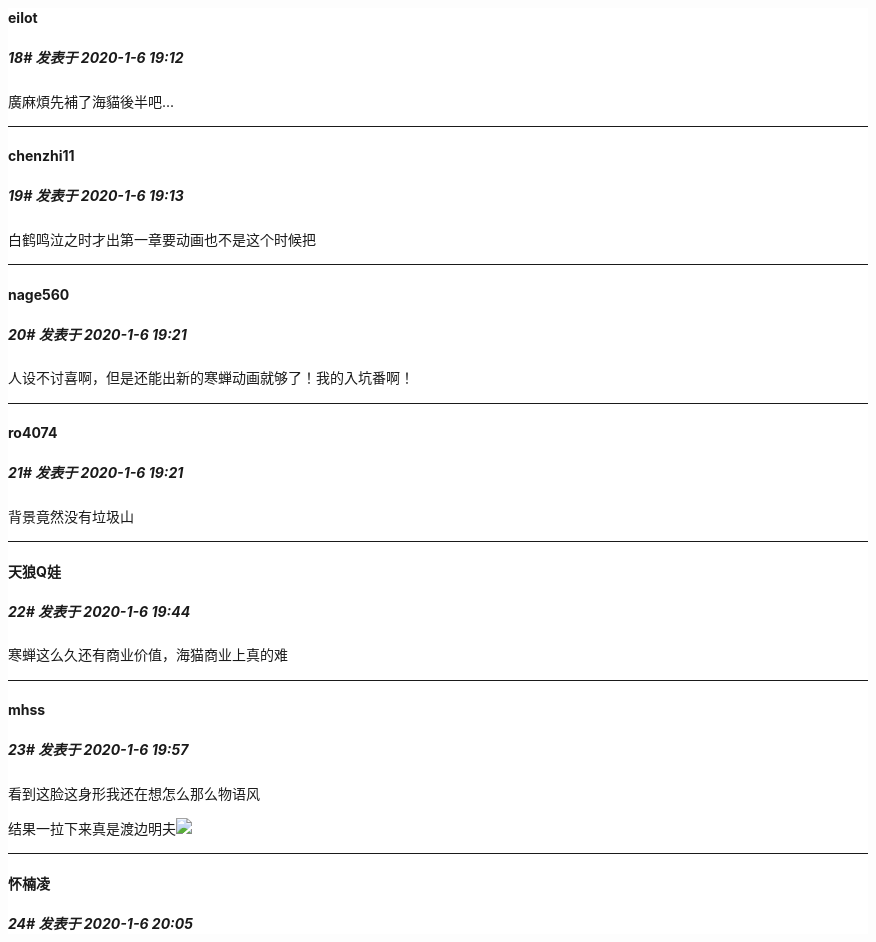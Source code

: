 ####  eilot  
##### 18#       发表于 2020-1-6 19:12


廣麻煩先補了海貓後半吧...


-----

####  chenzhi11  
##### 19#       发表于 2020-1-6 19:13


白鹤鸣泣之时才出第一章要动画也不是这个时候把


-----

####  nage560  
##### 20#       发表于 2020-1-6 19:21


人设不讨喜啊，但是还能出新的寒蝉动画就够了！我的入坑番啊！


-----

####  ro4074  
##### 21#       发表于 2020-1-6 19:21


背景竟然没有垃圾山


-----

####  天狼Q娃  
##### 22#       发表于 2020-1-6 19:44


寒蝉这么久还有商业价值，海猫商业上真的难


-----

####  mhss  
##### 23#       发表于 2020-1-6 19:57


看到这脸这身形我还在想怎么那么物语风

结果一拉下来真是渡边明夫<img src="https://static.saraba1st.com/image/smiley/face2017/018.png" referrerpolicy="no-referrer">


-----

####  怀楠凌  
##### 24#       发表于 2020-1-6 20:05
